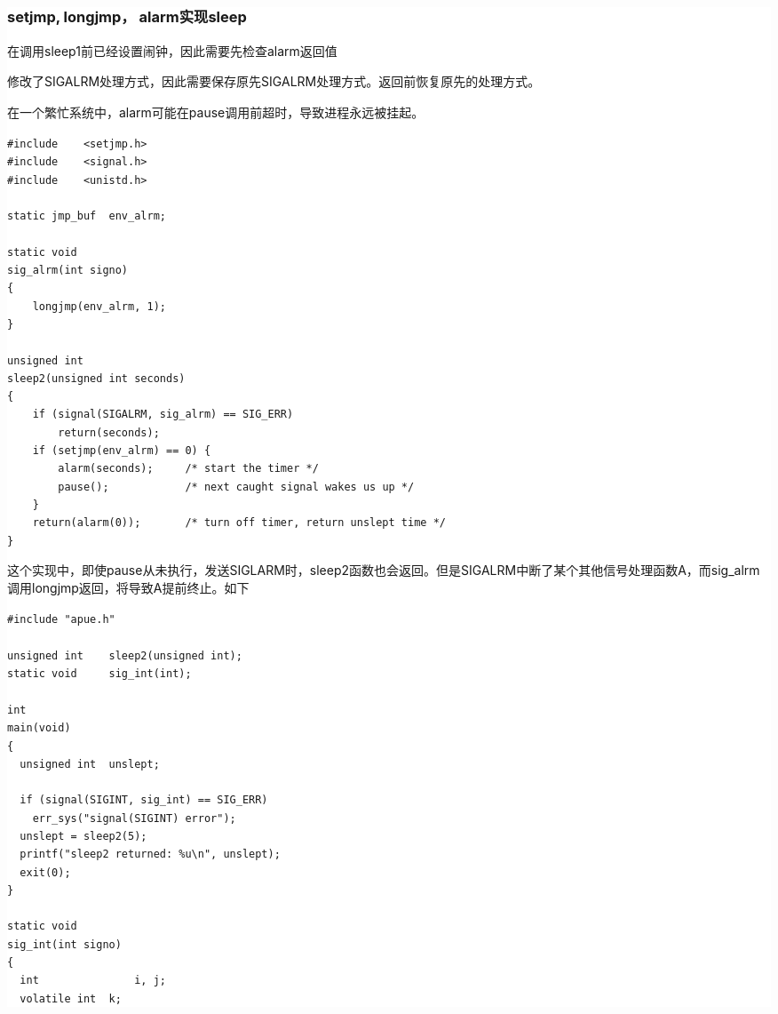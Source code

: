 ### setjmp, longjmp， alarm实现sleep

在调用sleep1前已经设置闹钟，因此需要先检查alarm返回值

修改了SIGALRM处理方式，因此需要保存原先SIGALRM处理方式。返回前恢复原先的处理方式。

在一个繁忙系统中，alarm可能在pause调用前超时，导致进程永远被挂起。

    #include	<setjmp.h>
    #include	<signal.h>
    #include	<unistd.h>

    static jmp_buf	env_alrm;

    static void
    sig_alrm(int signo)
    {
    	longjmp(env_alrm, 1);
    }

    unsigned int
    sleep2(unsigned int seconds)
    {
    	if (signal(SIGALRM, sig_alrm) == SIG_ERR)
    		return(seconds);
    	if (setjmp(env_alrm) == 0) {
    		alarm(seconds);		/* start the timer */
    		pause();			/* next caught signal wakes us up */
    	}
    	return(alarm(0));		/* turn off timer, return unslept time */
    }

这个实现中，即使pause从未执行，发送SIGLARM时，sleep2函数也会返回。但是SIGALRM中断了某个其他信号处理函数A，而sig_alrm调用longjmp返回，将导致A提前终止。如下

    #include "apue.h"

    unsigned int	sleep2(unsigned int);
    static void		sig_int(int);

    int
    main(void)
    {
      unsigned int	unslept;

      if (signal(SIGINT, sig_int) == SIG_ERR)
        err_sys("signal(SIGINT) error");
      unslept = sleep2(5);
      printf("sleep2 returned: %u\n", unslept);
      exit(0);
    }

    static void
    sig_int(int signo)
    {
      int				i, j;
      volatile int	k;
